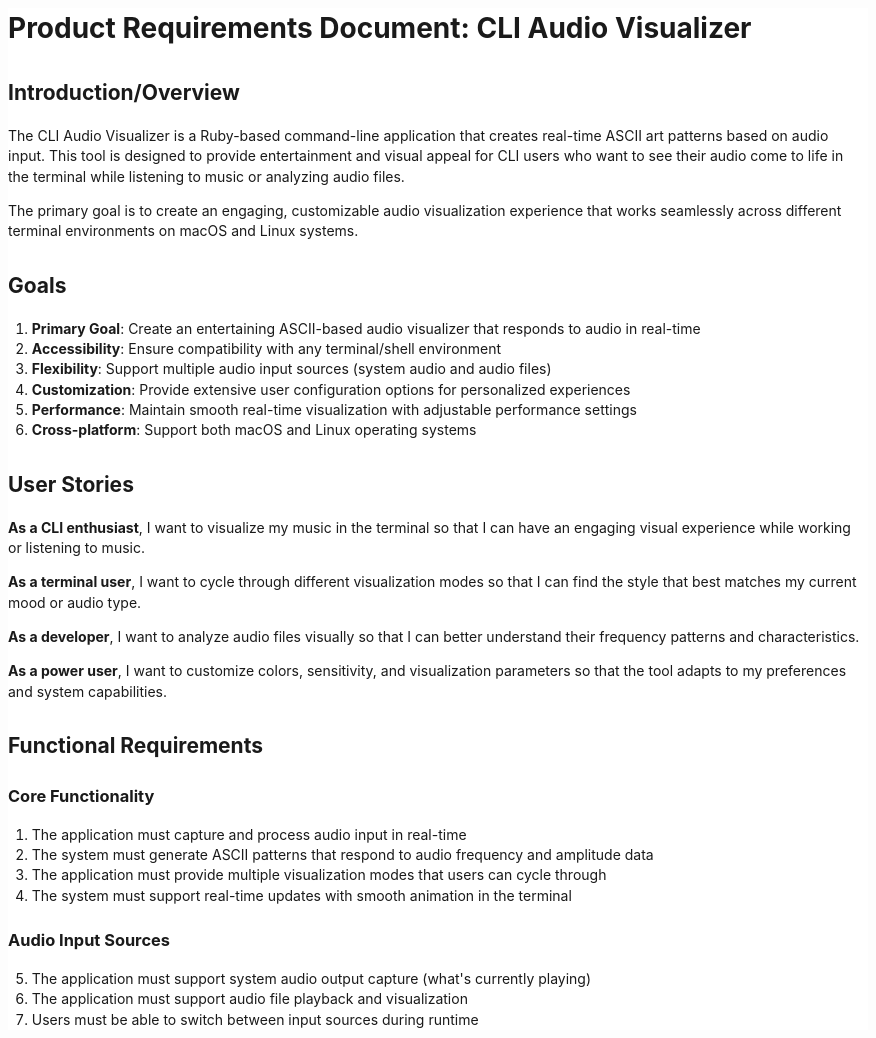 # Product Requirements Document: CLI Audio Visualizer

## Introduction/Overview

The CLI Audio Visualizer is a Ruby-based command-line application that creates real-time ASCII art patterns based on audio input. This tool is designed to provide entertainment and visual appeal for CLI users who want to see their audio come to life in the terminal while listening to music or analyzing audio files.

The primary goal is to create an engaging, customizable audio visualization experience that works seamlessly across different terminal environments on macOS and Linux systems.

## Goals

1. **Primary Goal**: Create an entertaining ASCII-based audio visualizer that responds to audio in real-time
2. **Accessibility**: Ensure compatibility with any terminal/shell environment
3. **Flexibility**: Support multiple audio input sources (system audio and audio files)
4. **Customization**: Provide extensive user configuration options for personalized experiences
5. **Performance**: Maintain smooth real-time visualization with adjustable performance settings
6. **Cross-platform**: Support both macOS and Linux operating systems

## User Stories

**As a CLI enthusiast**, I want to visualize my music in the terminal so that I can have an engaging visual experience while working or listening to music.

**As a terminal user**, I want to cycle through different visualization modes so that I can find the style that best matches my current mood or audio type.

**As a developer**, I want to analyze audio files visually so that I can better understand their frequency patterns and characteristics.

**As a power user**, I want to customize colors, sensitivity, and visualization parameters so that the tool adapts to my preferences and system capabilities.

## Functional Requirements

### Core Functionality

1. The application must capture and process audio input in real-time
2. The system must generate ASCII patterns that respond to audio frequency and amplitude data
3. The application must provide multiple visualization modes that users can cycle through
4. The system must support real-time updates with smooth animation in the terminal

### Audio Input Sources

5. The application must support system audio output capture (what's currently playing)
6. The application must support audio file playback and visualization
7. Users must be able to switch between input sources during runtime
